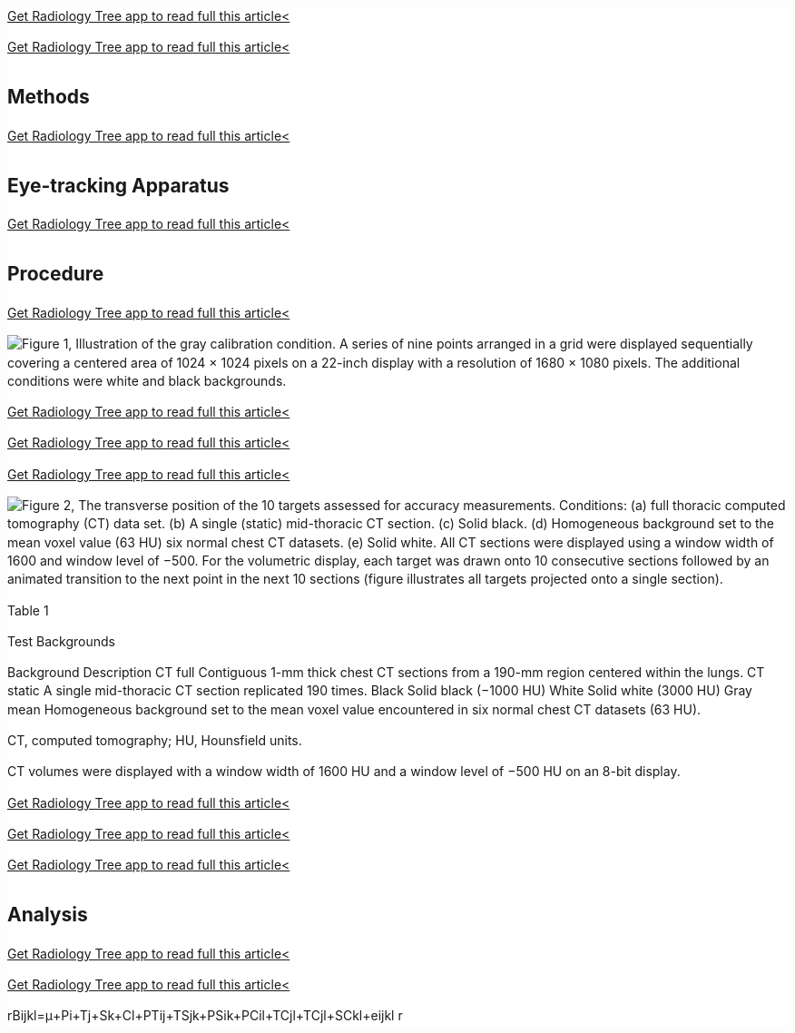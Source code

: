 [Get Radiology Tree app to read full this article<](https://clinicalpub.com/app)

[Get Radiology Tree app to read full this article<](https://clinicalpub.com/app)

## Methods

[Get Radiology Tree app to read full this article<](https://clinicalpub.com/app)

## Eye-tracking Apparatus

[Get Radiology Tree app to read full this article<](https://clinicalpub.com/app)

## Procedure

[Get Radiology Tree app to read full this article<](https://clinicalpub.com/app)

![Figure 1, Illustration of the gray calibration condition. A series of nine points arranged in a grid were displayed sequentially covering a centered area of 1024 × 1024 pixels on a 22-inch display with a resolution of 1680 × 1080 pixels. The additional conditions were white and black backgrounds.](https://storage.googleapis.com/dl.dentistrykey.com/clinical/AccuracyofaRemoteEyeTrackerforRadiologicObserverStudies/0_1s20S1076633211004946.jpg)

[Get Radiology Tree app to read full this article<](https://clinicalpub.com/app)

[Get Radiology Tree app to read full this article<](https://clinicalpub.com/app)

[Get Radiology Tree app to read full this article<](https://clinicalpub.com/app)

![Figure 2, The transverse position of the 10 targets assessed for accuracy measurements. Conditions: (a) full thoracic computed tomography (CT) data set. (b) A single (static) mid-thoracic CT section. (c) Solid black. (d) Homogeneous background set to the mean voxel value (63 HU) six normal chest CT datasets. (e) Solid white. All CT sections were displayed using a window width of 1600 and window level of −500. For the volumetric display, each target was drawn onto 10 consecutive sections followed by an animated transition to the next point in the next 10 sections (figure illustrates all targets projected onto a single section).](https://storage.googleapis.com/dl.dentistrykey.com/clinical/AccuracyofaRemoteEyeTrackerforRadiologicObserverStudies/1_1s20S1076633211004946.jpg)

Table 1


Test Backgrounds


Background Description CT full Contiguous 1-mm thick chest CT sections from a 190-mm region centered within the lungs. CT static A single mid-thoracic CT section replicated 190 times. Black Solid black (−1000 HU) White Solid white (3000 HU) Gray mean Homogeneous background set to the mean voxel value encountered in six normal chest CT datasets (63 HU).

CT, computed tomography; HU, Hounsfield units.


CT volumes were displayed with a window width of 1600 HU and a window level of −500 HU on an 8-bit display.


[Get Radiology Tree app to read full this article<](https://clinicalpub.com/app)

[Get Radiology Tree app to read full this article<](https://clinicalpub.com/app)

[Get Radiology Tree app to read full this article<](https://clinicalpub.com/app)

## Analysis

[Get Radiology Tree app to read full this article<](https://clinicalpub.com/app)

[Get Radiology Tree app to read full this article<](https://clinicalpub.com/app)

rBijkl=μ+Pi+Tj+Sk+Cl+PTij+TSjk+PSik+PCil+TCjl+TCjl+SCkl+eijkl
r
